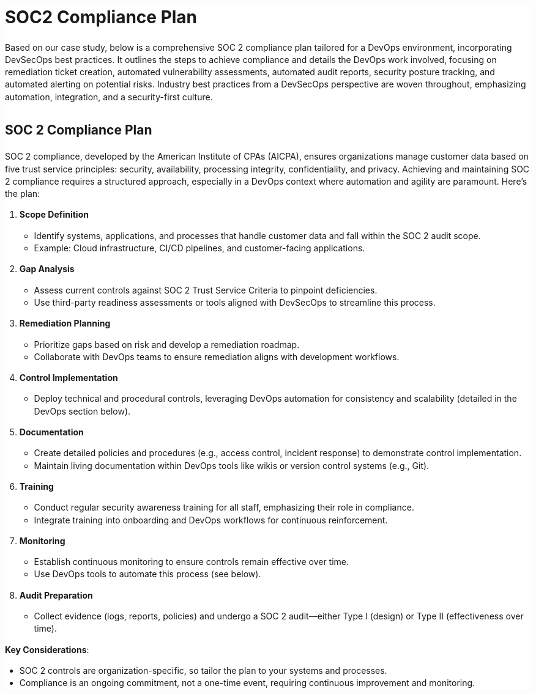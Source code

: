 # SOC2 Compliance Plan

Based on our case study, below is a comprehensive SOC 2 compliance plan tailored for a DevOps environment, incorporating DevSecOps best practices. It outlines the steps to achieve compliance and details the DevOps work involved, focusing on remediation ticket creation, automated vulnerability assessments, automated audit reports, security posture tracking, and automated alerting on potential risks. Industry best practices from a DevSecOps perspective are woven throughout, emphasizing automation, integration, and a security-first culture.

## **SOC 2 Compliance Plan**

SOC 2 compliance, developed by the American Institute of CPAs (AICPA), ensures organizations manage customer data based on five trust service principles: security, availability, processing integrity, confidentiality, and privacy. Achieving and maintaining SOC 2 compliance requires a structured approach, especially in a DevOps context where automation and agility are paramount. Here’s the plan:

1. **Scope Definition**  
   - Identify systems, applications, and processes that handle customer data and fall within the SOC 2 audit scope.  
   - Example: Cloud infrastructure, CI/CD pipelines, and customer-facing applications.

2. **Gap Analysis**  
   - Assess current controls against SOC 2 Trust Service Criteria to pinpoint deficiencies.  
   - Use third-party readiness assessments or tools aligned with DevSecOps to streamline this process.

3. **Remediation Planning**  
   - Prioritize gaps based on risk and develop a remediation roadmap.  
   - Collaborate with DevOps teams to ensure remediation aligns with development workflows.

4. **Control Implementation**  
   - Deploy technical and procedural controls, leveraging DevOps automation for consistency and scalability (detailed in the DevOps section below).

5. **Documentation**  
   - Create detailed policies and procedures (e.g., access control, incident response) to demonstrate control implementation.  
   - Maintain living documentation within DevOps tools like wikis or version control systems (e.g., Git).

6. **Training**  
   - Conduct regular security awareness training for all staff, emphasizing their role in compliance.  
   - Integrate training into onboarding and DevOps workflows for continuous reinforcement.

7. **Monitoring**  
   - Establish continuous monitoring to ensure controls remain effective over time.  
   - Use DevOps tools to automate this process (see below).

8. **Audit Preparation**  
   - Collect evidence (logs, reports, policies) and undergo a SOC 2 audit—either Type I (design) or Type II (effectiveness over time).  

**Key Considerations**:  
- SOC 2 controls are organization-specific, so tailor the plan to your systems and processes.  
- Compliance is an ongoing commitment, not a one-time event, requiring continuous improvement and monitoring.
